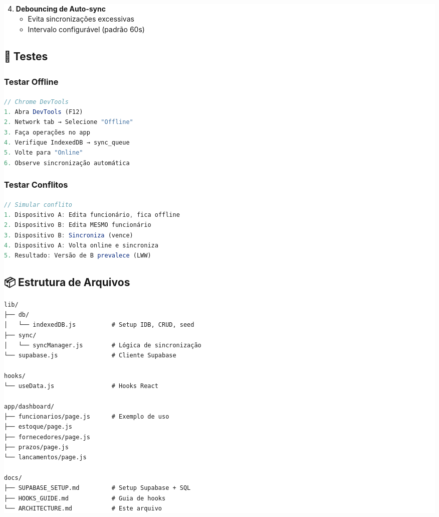 4. **Debouncing de Auto-sync**
   - Evita sincronizações excessivas
   - Intervalo configurável (padrão 60s)

## 🧪 Testes

### Testar Offline

```javascript
// Chrome DevTools
1. Abra DevTools (F12)
2. Network tab → Selecione "Offline"
3. Faça operações no app
4. Verifique IndexedDB → sync_queue
5. Volte para "Online"
6. Observe sincronização automática
```

### Testar Conflitos

```javascript
// Simular conflito
1. Dispositivo A: Edita funcionário, fica offline
2. Dispositivo B: Edita MESMO funcionário
3. Dispositivo B: Sincroniza (vence)
4. Dispositivo A: Volta online e sincroniza
5. Resultado: Versão de B prevalece (LWW)
```

## 📦 Estrutura de Arquivos

```
lib/
├── db/
│   └── indexedDB.js          # Setup IDB, CRUD, seed
├── sync/
│   └── syncManager.js        # Lógica de sincronização
└── supabase.js               # Cliente Supabase

hooks/
└── useData.js                # Hooks React

app/dashboard/
├── funcionarios/page.js      # Exemplo de uso
├── estoque/page.js
├── fornecedores/page.js
├── prazos/page.js
└── lancamentos/page.js

docs/
├── SUPABASE_SETUP.md         # Setup Supabase + SQL
├── HOOKS_GUIDE.md            # Guia de hooks
└── ARCHITECTURE.md           # Este arquivo
```
